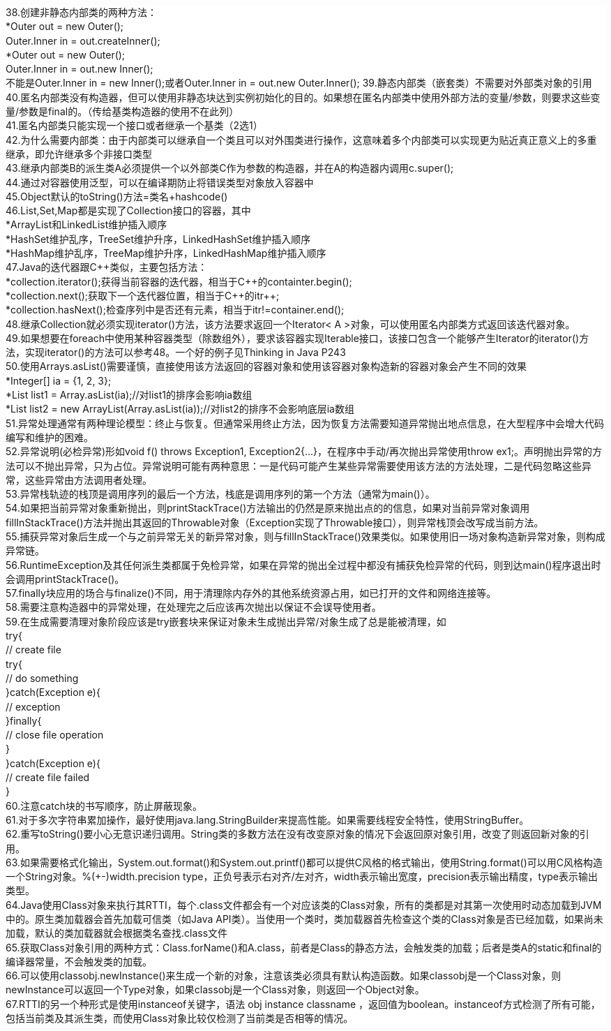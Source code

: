 38.创建非静态内部类的两种方法：  
     *Outer out = new Outer();  
      Outer.Inner in = out.createInner();  
     *Outer out = new Outer();  
      Outer.Inner in = out.new Inner();  
     不能是Outer.Inner in = new Inner();或者Outer.Inner in = out.new Outer.Inner();
39.静态内部类（嵌套类）不需要对外部类对象的引用  
40.匿名内部类没有构造器，但可以使用非静态块达到实例初始化的目的。如果想在匿名内部类中使用外部方法的变量/参数，则要求这些变量/参数是final的。（传给基类构造器的使用不在此列）  
41.匿名内部类只能实现一个接口或者继承一个基类（2选1）  
42.为什么需要内部类：由于内部类可以继承自一个类且可以对外围类进行操作，这意味着多个内部类可以实现更为贴近真正意义上的多重继承，即允许继承多个非接口类型  
43.继承内部类B的派生类A必须提供一个以外部类C作为参数的构造器，并在A的构造器内调用c.super();  
44.通过对容器使用泛型，可以在编译期防止将错误类型对象放入容器中  
45.Object默认的toString()方法=类名+hashcode()  
46.List,Set,Map都是实现了Collection接口的容器，其中  
     *ArrayList和LinkedList维护插入顺序  
     *HashSet维护乱序，TreeSet维护升序，LinkedHashSet维护插入顺序  
     *HashMap维护乱序，TreeMap维护升序，LinkedHashMap维护插入顺序  
47.Java的迭代器跟C++类似，主要包括方法：  
     *collection.iterator();获得当前容器的迭代器，相当于C++的containter.begin();  
     *collection.next();获取下一个迭代器位置，相当于C++的itr++;  
     *collection.hasNext();检查序列中是否还有元素，相当于itr!=container.end();  
48.继承Collection就必须实现iterator()方法，该方法要求返回一个Iterator< A >对象，可以使用匿名内部类方式返回该迭代器对象。  
49.如果想要在foreach中使用某种容器类型（除数组外），要求该容器实现Iterable接口，该接口包含一个能够产生Iterator的iterator()方法，实现iterator()的方法可以参考48。一个好的例子见Thinking in Java P243  
50.使用Arrays.asList()需要谨慎，直接使用该方法返回的容器对象和使用该容器对象构造新的容器对象会产生不同的效果  
     *Integer[] ia = {1, 2, 3};  
     *List<Integer> list1 = Array.asList(ia);//对list1的排序会影响ia数组  
     *List<Integer> list2 = new ArrayList<Integer>(Array.asList(ia));//对list2的排序不会影响底层ia数组  
51.异常处理通常有两种理论模型：终止与恢复。但通常采用终止方法，因为恢复方法需要知道异常抛出地点信息，在大型程序中会增大代码编写和维护的困难。  
52.异常说明(必检异常)形如void f() throws Exception1, Exception2{...}，在程序中手动/再次抛出异常使用throw ex1;。声明抛出异常的方法可以不抛出异常，只为占位。异常说明可能有两种意思：一是代码可能产生某些异常需要使用该方法的方法处理，二是代码忽略这些异常，这些异常由方法调用者处理。  
53.异常栈轨迹的栈顶是调用序列的最后一个方法，栈底是调用序列的第一个方法（通常为main()）。  
54.如果把当前异常对象重新抛出，则printStackTrace()方法输出的仍然是原来抛出点的的信息，如果对当前异常对象调用fillInStackTrace()方法并抛出其返回的Throwable对象（Exception实现了Throwable接口），则异常栈顶会改写成当前方法。  
55.捕获异常对象后生成一个与之前异常无关的新异常对象，则与fillInStackTrace()效果类似。如果使用旧一场对象构造新异常对象，则构成异常链。  
56.RuntimeException及其任何派生类都属于免检异常，如果在异常的抛出全过程中都没有捕获免检异常的代码，则到达main()程序退出时会调用printStackTrace()。  
57.finally块应用的场合与finalize()不同，用于清理除内存外的其他系统资源占用，如已打开的文件和网络连接等。  
58.需要注意构造器中的异常处理，在处理完之后应该再次抛出以保证不会误导使用者。  
59.在生成需要清理对象阶段应该是try嵌套块来保证对象未生成抛出异常/对象生成了总是能被清理，如  
     try{  
          // create file  
          try{  
               // do something  
          }catch(Exception e){  
               // exception  
          }finally{  
               // close file operation  
          }  
     }catch(Exception e){  
          // create file failed  
     }  
60.注意catch块的书写顺序，防止屏蔽现象。  
61.对于多次字符串累加操作，最好使用java.lang.StringBuilder来提高性能。如果需要线程安全特性，使用StringBuffer。  
62.重写toString()要小心无意识递归调用。String类的多数方法在没有改变原对象的情况下会返回原对象引用，改变了则返回新对象的引用。  
63.如果需要格式化输出，System.out.format()和System.out.printf()都可以提供C风格的格式输出，使用String.format()可以用C风格构造一个String对象。%(+-)width.precision type，正负号表示右对齐/左对齐，width表示输出宽度，precision表示输出精度，type表示输出类型。  
64.Java使用Class对象来执行其RTTI，每个.class文件都会有一个对应该类的Class对象，所有的类都是对其第一次使用时动态加载到JVM中的。原生类加载器会首先加载可信类（如Java API类）。当使用一个类时，类加载器首先检查这个类的Class对象是否已经加载，如果尚未加载，默认的类加载器就会根据类名查找.class文件  
65.获取Class对象引用的两种方式：Class.forName()和A.class，前者是Class的静态方法，会触发类的加载；后者是类A的static和final的编译器常量，不会触发类的加载。  
66.可以使用classobj.newInstance()来生成一个新的对象，注意该类必须具有默认构造函数。如果classobj是一个Class<Type>对象，则newInstance可以返回一个Type对象，如果classobj是一个Class对象，则返回一个Object对象。  
67.RTTI的另一个种形式是使用instanceof关键字，语法 obj instance classname ，返回值为boolean。instanceof方式检测了所有可能，包括当前类及其派生类，而使用Class对象比较仅检测了当前类是否相等的情况。  